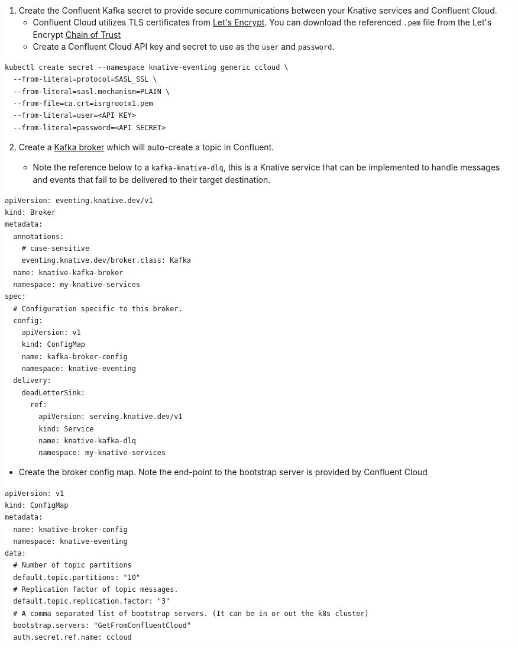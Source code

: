 1. Create the Confluent Kafka secret to provide secure communications between your Knative services and Confluent Cloud.
   * Confluent Cloud utilizes TLS certificates from [Let's Encrypt](https://letsencrypt.org/).  You can download the referenced `.pem` file from the Let's Encrypt [Chain of Trust](https://letsencrypt.org/certificates/)
   * Create a Confluent Cloud API key and secret to use as the `user` and `password`.

```
kubectl create secret --namespace knative-eventing generic ccloud \
  --from-literal=protocol=SASL_SSL \
  --from-literal=sasl.mechanism=PLAIN \
  --from-file=ca.crt=isrgrootx1.pem
  --from-literal=user=<API KEY>
  --from-literal=password=<API SECRET>
```

2. Create a [Kafka broker](https://knative.dev/docs/install/yaml-install/eventing/install-eventing-with-yaml/#optional-install-a-broker-layer) which will auto-create a topic in Confluent.

   * Note the reference below to a `kafka-knative-dlq`, this is a Knative service that can be implemented to handle messages and events that fail to be delivered to their target destination.

```
apiVersion: eventing.knative.dev/v1
kind: Broker
metadata:
  annotations:
    # case-sensitive
    eventing.knative.dev/broker.class: Kafka
  name: knative-kafka-broker
  namespace: my-knative-services
spec:
  # Configuration specific to this broker.
  config:
    apiVersion: v1
    kind: ConfigMap
    name: kafka-broker-config
    namespace: knative-eventing
  delivery:
    deadLetterSink:
      ref:
        apiVersion: serving.knative.dev/v1
        kind: Service
        name: knative-kafka-dlq
        namespace: my-knative-services
```

* Create the broker config map. Note the end-point to the bootstrap server is provided by Confluent Cloud

```
apiVersion: v1
kind: ConfigMap
metadata:
  name: knative-broker-config
  namespace: knative-eventing
data:
  # Number of topic partitions
  default.topic.partitions: "10"
  # Replication factor of topic messages.
  default.topic.replication.factor: "3"
  # A comma separated list of bootstrap servers. (It can be in or out the k8s cluster)
  bootstrap.servers: "GetFromConfluentCloud"
  auth.secret.ref.name: ccloud
```
